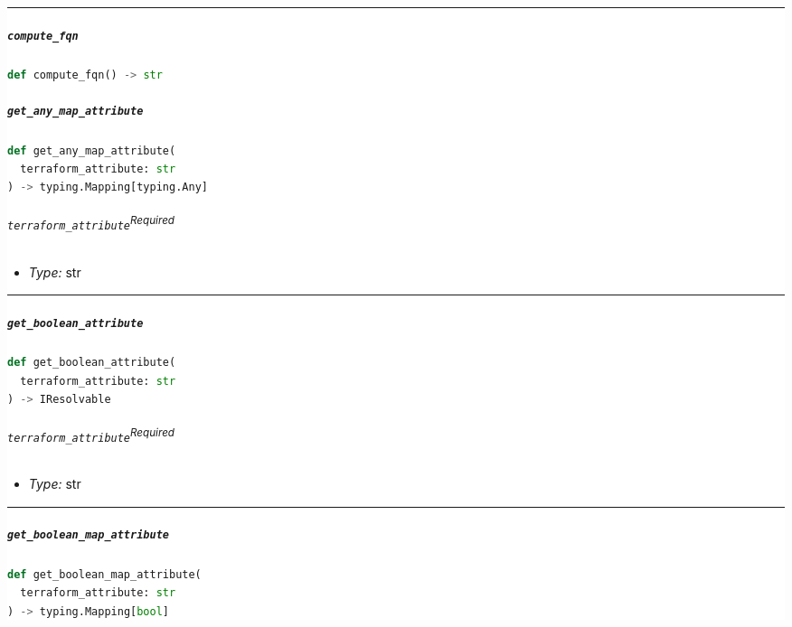 
---

##### `compute_fqn` <a name="compute_fqn" id="@cdktf/provider-databricks.recipient.RecipientIpAccessListStructOutputReference.computeFqn"></a>

```python
def compute_fqn() -> str
```

##### `get_any_map_attribute` <a name="get_any_map_attribute" id="@cdktf/provider-databricks.recipient.RecipientIpAccessListStructOutputReference.getAnyMapAttribute"></a>

```python
def get_any_map_attribute(
  terraform_attribute: str
) -> typing.Mapping[typing.Any]
```

###### `terraform_attribute`<sup>Required</sup> <a name="terraform_attribute" id="@cdktf/provider-databricks.recipient.RecipientIpAccessListStructOutputReference.getAnyMapAttribute.parameter.terraformAttribute"></a>

- *Type:* str

---

##### `get_boolean_attribute` <a name="get_boolean_attribute" id="@cdktf/provider-databricks.recipient.RecipientIpAccessListStructOutputReference.getBooleanAttribute"></a>

```python
def get_boolean_attribute(
  terraform_attribute: str
) -> IResolvable
```

###### `terraform_attribute`<sup>Required</sup> <a name="terraform_attribute" id="@cdktf/provider-databricks.recipient.RecipientIpAccessListStructOutputReference.getBooleanAttribute.parameter.terraformAttribute"></a>

- *Type:* str

---

##### `get_boolean_map_attribute` <a name="get_boolean_map_attribute" id="@cdktf/provider-databricks.recipient.RecipientIpAccessListStructOutputReference.getBooleanMapAttribute"></a>

```python
def get_boolean_map_attribute(
  terraform_attribute: str
) -> typing.Mapping[bool]
```

